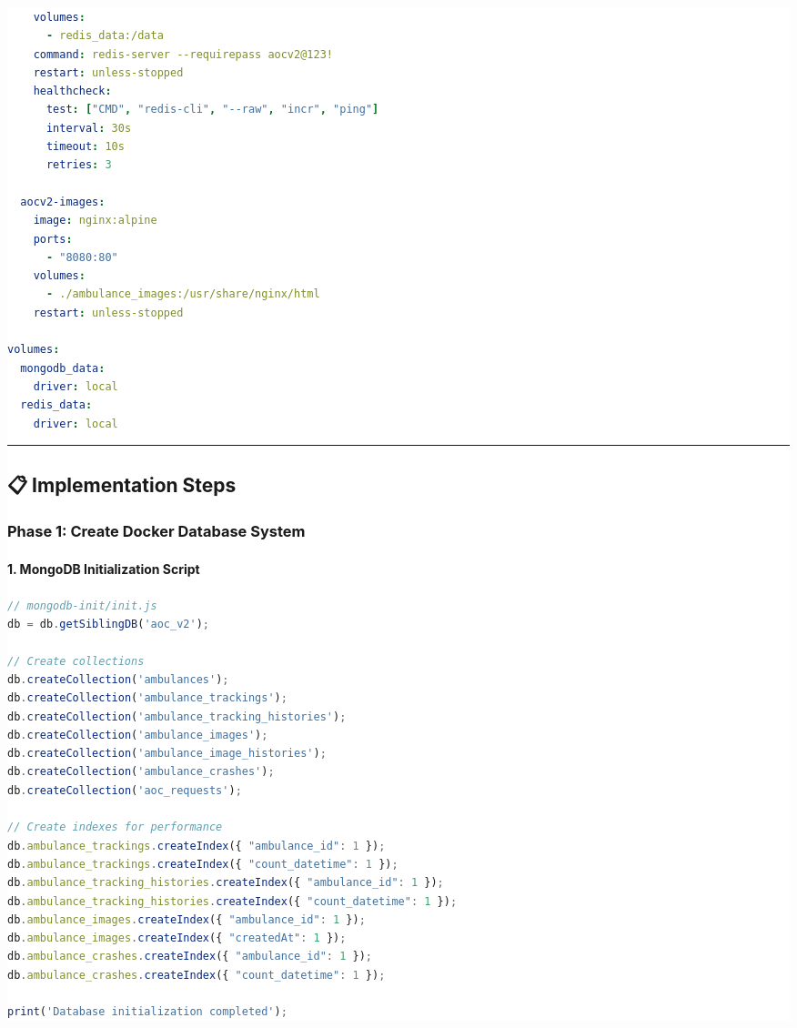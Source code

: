 ```yaml
    volumes:
      - redis_data:/data
    command: redis-server --requirepass aocv2@123!
    restart: unless-stopped
    healthcheck:
      test: ["CMD", "redis-cli", "--raw", "incr", "ping"]
      interval: 30s
      timeout: 10s
      retries: 3

  aocv2-images:
    image: nginx:alpine
    ports:
      - "8080:80"
    volumes:
      - ./ambulance_images:/usr/share/nginx/html
    restart: unless-stopped

volumes:
  mongodb_data:
    driver: local
  redis_data:
    driver: local
```

---

## 📋 Implementation Steps

### **Phase 1: Create Docker Database System**

#### 1. **MongoDB Initialization Script**
```javascript
// mongodb-init/init.js
db = db.getSiblingDB('aoc_v2');

// Create collections
db.createCollection('ambulances');
db.createCollection('ambulance_trackings');
db.createCollection('ambulance_tracking_histories');
db.createCollection('ambulance_images');
db.createCollection('ambulance_image_histories');
db.createCollection('ambulance_crashes');
db.createCollection('aoc_requests');

// Create indexes for performance
db.ambulance_trackings.createIndex({ "ambulance_id": 1 });
db.ambulance_trackings.createIndex({ "count_datetime": 1 });
db.ambulance_tracking_histories.createIndex({ "ambulance_id": 1 });
db.ambulance_tracking_histories.createIndex({ "count_datetime": 1 });
db.ambulance_images.createIndex({ "ambulance_id": 1 });
db.ambulance_images.createIndex({ "createdAt": 1 });
db.ambulance_crashes.createIndex({ "ambulance_id": 1 });
db.ambulance_crashes.createIndex({ "count_datetime": 1 });

print('Database initialization completed');
```
